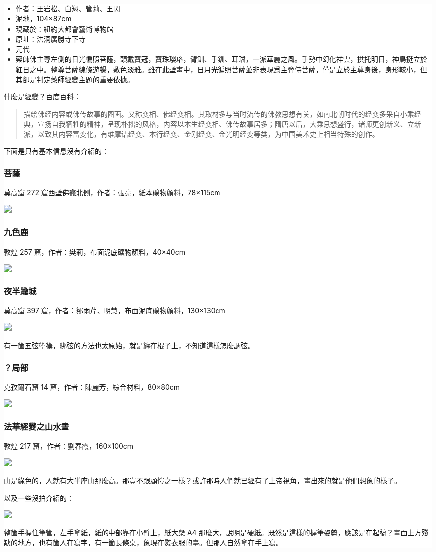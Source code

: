 - 作者：王岩松、白翔、管莉、王閃
- 泥地，104×87cm
- 現藏於：紐約大都會藝術博物館
- 原址：洪洞廣勝寺下寺
- 元代
- 藥師佛主尊左側的日光徧照菩薩，頭戴寶冠，寶珠瓔珞，臂釧、手釧、耳璫，一派華麗之風。手勢中幻化祥雲，拱托明日，神鳥挺立於紅日之中。整尊菩薩線條遊暢，敷色淡雅。雖在此壁畫中，日月光徧照菩薩並非表現爲主脅侍菩薩，僅是立於主尊身後，身形較小，但其卻是判定藥師經變主題的重要依據。

什麼是經變？百度百科：

> 描绘佛经内容或佛传故事的图画。又称变相、佛经变相。其取材多与当时流传的佛教思想有关，如南北朝时代的经变多采自小乘经典，宣扬自我牺牲的精神，呈现朴拙的风格，内容以本生经变相、佛传故事居多；隋唐以后，大乘思想盛行，诸师更创新义、立新派，以致其内容富变化，有维摩诘经变、本行经变、金刚经变、金光明经变等类，为中国美术史上相当特殊的创作。

下面是只有基本信息沒有介紹的：

### 菩薩

莫高窟 272 窟西壁佛龕北側，作者：張亮，紙本礦物顏料，78×115cm

<img src="https://pic.superbed.cn/item/5c8792fd3a213b0417d45da3" >

### 九色鹿

敦煌 257 窟，作者：樊莉，布面泥底礦物顏料，40×40cm

<img src="https://pic.superbed.cn/item/5c8793103a213b0417d45ed5" width=500>

### 夜半踰城

莫高窟 397 窟，作者：鄒雨芹、明慧，布面泥底礦物顏料，130×130cm

<img src="https://pic.superbed.cn/item/5c8793213a213b0417d45fbe" width=700>

有一箇五弦箜篌，綁弦的方法也太原始，就是纏在棍子上，不知道這樣怎麼調弦。

### ？局部

克孜爾石窟 14 窟，作者：陳麗芳，綜合材料，80×80cm

<img src="https://pic.superbed.cn/item/5c8793433a213b0417d461cb" width=500>

### 法華經變之山水畫

敦煌 217 窟，作者：劉春霞，160×100cm

<img src="https://pic.superbed.cn/item/5c8792e43a213b0417d45ca3" width=700>

山是綠色的，人就有大半座山那麼高。那豈不跟顧愷之一樣？或許那時人們就已經有了上帝視角，畫出來的就是他們想象的樣子。

以及一些沒拍介紹的：

<img src="https://pic.superbed.cn/item/5c8791cf3a213b0417d44f79">

整箇手握住筆管，左手拿紙，紙的中部靠在小臂上，紙大槩 A4 那麼大，說明是硬紙。既然是這樣的握筆姿勢，應該是在起稿？畫面上方殘缺的地方，也有箇人在寫字，有一箇長條桌，象現在熨衣服的臺。但那人自然拿在手上寫。
